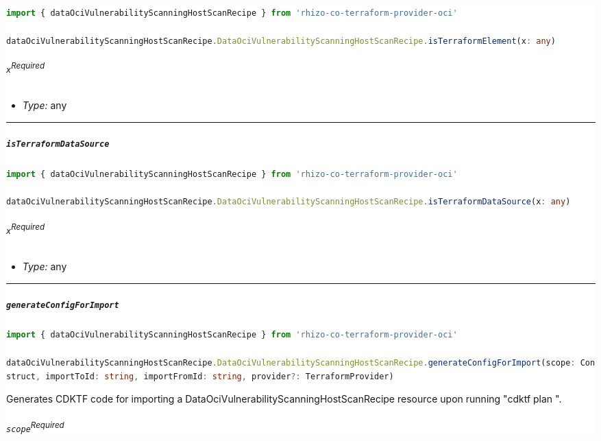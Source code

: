 ```typescript
import { dataOciVulnerabilityScanningHostScanRecipe } from 'rhizo-co-terraform-provider-oci'

dataOciVulnerabilityScanningHostScanRecipe.DataOciVulnerabilityScanningHostScanRecipe.isTerraformElement(x: any)
```

###### `x`<sup>Required</sup> <a name="x" id="rhizo-co-terraform-provider-oci.dataOciVulnerabilityScanningHostScanRecipe.DataOciVulnerabilityScanningHostScanRecipe.isTerraformElement.parameter.x"></a>

- *Type:* any

---

##### `isTerraformDataSource` <a name="isTerraformDataSource" id="rhizo-co-terraform-provider-oci.dataOciVulnerabilityScanningHostScanRecipe.DataOciVulnerabilityScanningHostScanRecipe.isTerraformDataSource"></a>

```typescript
import { dataOciVulnerabilityScanningHostScanRecipe } from 'rhizo-co-terraform-provider-oci'

dataOciVulnerabilityScanningHostScanRecipe.DataOciVulnerabilityScanningHostScanRecipe.isTerraformDataSource(x: any)
```

###### `x`<sup>Required</sup> <a name="x" id="rhizo-co-terraform-provider-oci.dataOciVulnerabilityScanningHostScanRecipe.DataOciVulnerabilityScanningHostScanRecipe.isTerraformDataSource.parameter.x"></a>

- *Type:* any

---

##### `generateConfigForImport` <a name="generateConfigForImport" id="rhizo-co-terraform-provider-oci.dataOciVulnerabilityScanningHostScanRecipe.DataOciVulnerabilityScanningHostScanRecipe.generateConfigForImport"></a>

```typescript
import { dataOciVulnerabilityScanningHostScanRecipe } from 'rhizo-co-terraform-provider-oci'

dataOciVulnerabilityScanningHostScanRecipe.DataOciVulnerabilityScanningHostScanRecipe.generateConfigForImport(scope: Construct, importToId: string, importFromId: string, provider?: TerraformProvider)
```

Generates CDKTF code for importing a DataOciVulnerabilityScanningHostScanRecipe resource upon running "cdktf plan <stack-name>".

###### `scope`<sup>Required</sup> <a name="scope" id="rhizo-co-terraform-provider-oci.dataOciVulnerabilityScanningHostScanRecipe.DataOciVulnerabilityScanningHostScanRecipe.generateConfigForImport.parameter.scope"></a>
